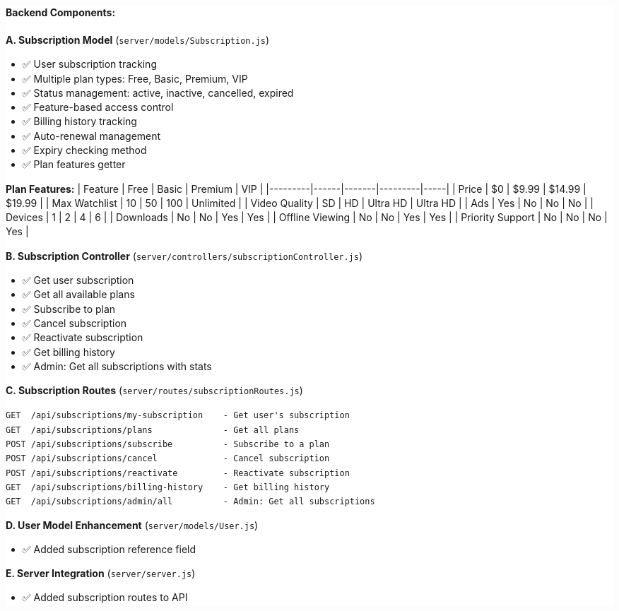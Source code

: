 #### Backend Components:

**A. Subscription Model** (`server/models/Subscription.js`)
- ✅ User subscription tracking
- ✅ Multiple plan types: Free, Basic, Premium, VIP
- ✅ Status management: active, inactive, cancelled, expired
- ✅ Feature-based access control
- ✅ Billing history tracking
- ✅ Auto-renewal management
- ✅ Expiry checking method
- ✅ Plan features getter

**Plan Features:**
| Feature | Free | Basic | Premium | VIP |
|---------|------|-------|---------|-----|
| Price | $0 | $9.99 | $14.99 | $19.99 |
| Max Watchlist | 10 | 50 | 100 | Unlimited |
| Video Quality | SD | HD | Ultra HD | Ultra HD |
| Ads | Yes | No | No | No |
| Devices | 1 | 2 | 4 | 6 |
| Downloads | No | No | Yes | Yes |
| Offline Viewing | No | No | Yes | Yes |
| Priority Support | No | No | No | Yes |

**B. Subscription Controller** (`server/controllers/subscriptionController.js`)
- ✅ Get user subscription
- ✅ Get all available plans
- ✅ Subscribe to plan
- ✅ Cancel subscription
- ✅ Reactivate subscription
- ✅ Get billing history
- ✅ Admin: Get all subscriptions with stats

**C. Subscription Routes** (`server/routes/subscriptionRoutes.js`)
```
GET  /api/subscriptions/my-subscription    - Get user's subscription
GET  /api/subscriptions/plans              - Get all plans
POST /api/subscriptions/subscribe          - Subscribe to a plan
POST /api/subscriptions/cancel             - Cancel subscription
POST /api/subscriptions/reactivate         - Reactivate subscription
GET  /api/subscriptions/billing-history    - Get billing history
GET  /api/subscriptions/admin/all          - Admin: Get all subscriptions
```

**D. User Model Enhancement** (`server/models/User.js`)
- ✅ Added subscription reference field

**E. Server Integration** (`server/server.js`)
- ✅ Added subscription routes to API

